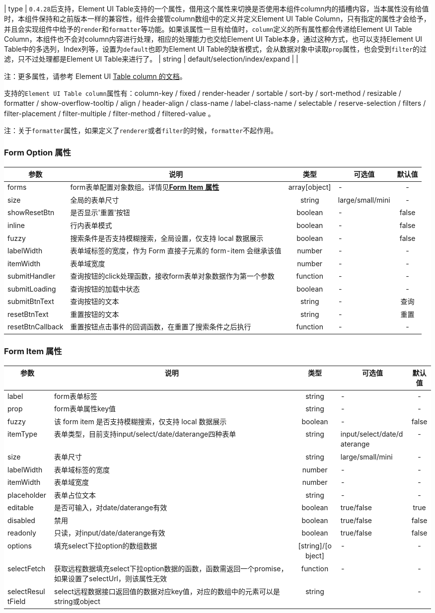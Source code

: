 | type | `0.4.28`后支持，Element UI Table支持的一个属性，借用这个属性来切换是否使用本组件column内的插槽内容，当本属性没有给值时，本组件保持和之前版本一样的兼容性，组件会接管column数组中的定义并定义Element UI Table Column，只有指定的属性才会给予，并且会实现组件中给予的`render`和`formatter`等功能。如果该属性一旦有给值时，`column`定义的所有属性都会传递给Element UI Table Column，本组件也不会对column内容进行处理，相应的处理能力也交给Element UI Table本身，通过这种方式，也可以支持Element UI Table中的多选列，Index列等，设置为`default`也即为Element UI Table的缺省模式，会从数据对象中读取`prop`属性，也会受到`filter`的过滤，只不过处理都是Element UI Table来进行了。 | string | default/selection/index/expand |  |

注：更多属性，请参考 Element UI [Table column 的文档](https://github.com/ElemeFE/element/blob/dev/examples/docs/zh-CN/table.md#table-column-attributes)。

支持的`Element UI Table column`属性有：column-key / fixed / render-header / sortable / sort-by / sort-method / resizable / formatter / show-overflow-tooltip / align / header-align / class-name / label-class-name / selectable / reserve-selection / filters / filter-placement / filter-multiple / filter-method / filtered-value 。

注：关于`formatter`属性，如果定义了`renderer`或者`filter`的时候，`formatter`不起作用。

### Form Option 属性

| 参数 | 说明 | 类型 | 可选值 | 默认值 |
| --- |------|:----:|-----|:-----:|
| forms | form表单配置对象数组。详情见[**Form Item 属性**](#form-item-属性) | array[object] | - | - |
| size | 全局的表单尺寸 | string | large/small/mini | - |
| showResetBtn | 是否显示'重置'按钮 | boolean | - | false
| inline | 行内表单模式 | boolean | - | false |
| fuzzy | 搜索条件是否支持模糊搜索，全局设置，仅支持 local 数据展示 | boolean | - | false |
| labelWidth | 表单域标签的宽度，作为 Form 直接子元素的 form-item 会继承该值 | number | - | - |
| itemWidth | 表单域宽度 | number | - | - |
submitHandler | 查询按钮的click处理函数，接收form表单对象数据作为第一个参数 | function | - | - |
| submitLoading | 查询按钮的加载中状态 | boolean | - | - |
| submitBtnText | 查询按钮的文本 | string | - | 查询 |
| resetBtnText | 重置按钮的文本 | string | - | 重置 |
| resetBtnCallback | 重置按钮点击事件的回调函数，在重置了搜索条件之后执行 | function | - | - |

### Form Item 属性

| 参数 | 说明 | 类型 | 可选值 | 默认值 |
| --- |------|:----:|-----|:-----:|
| label | form表单标签 | string | - | - |
| prop | form表单属性key值 | string | - | - |
| fuzzy | 该 form item 是否支持模糊搜索，仅支持 local 数据展示 | boolean | - | false |
| itemType | 表单类型，目前支持input/select/date/daterange四种表单 | string | input/select/date/daterange | - |
| size | 表单尺寸 | string | large/small/mini | - |
| labelWidth | 表单域标签的宽度 | number | - | - |
| itemWidth | 表单域宽度 | number | - | - |
| placeholder | 表单占位文本 | string | - | - |
| editable | 是否可输入，对date/daterange有效 | boolean | true/false | true |
| disabled | 禁用 | boolean | true/false | false |
| readonly | 只读，对input/date/daterange有效 | boolean | true/false | false |
| options | 填充select下拉option的数组数据 | [string]/[object] | - | - |
| selectFetch | 获取远程数据填充select下拉option数据的函数，函数需返回一个promise，如果设置了selectUrl，则该属性无效 | function | - | - |
| selectResultField | select远程数据接口返回值的数据对应key值，对应的数组中的元素可以是string或object | string | | - | result |